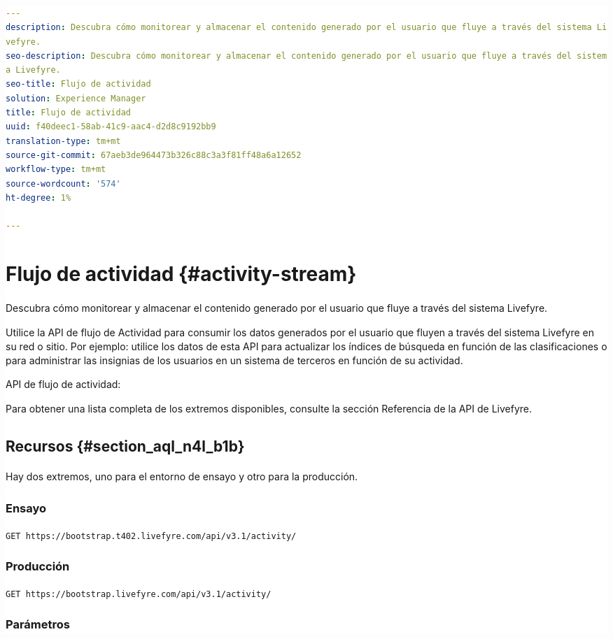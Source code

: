 ```yaml
---
description: Descubra cómo monitorear y almacenar el contenido generado por el usuario que fluye a través del sistema Livefyre.
seo-description: Descubra cómo monitorear y almacenar el contenido generado por el usuario que fluye a través del sistema Livefyre.
seo-title: Flujo de actividad
solution: Experience Manager
title: Flujo de actividad
uuid: f40deec1-58ab-41c9-aac4-d2d8c9192bb9
translation-type: tm+mt
source-git-commit: 67aeb3de964473b326c88c3a3f81ff48a6a12652
workflow-type: tm+mt
source-wordcount: '574'
ht-degree: 1%

---
```



# Flujo de actividad {#activity-stream}

Descubra cómo monitorear y almacenar el contenido generado por el usuario que fluye a través del sistema Livefyre.

Utilice la API de flujo de Actividad para consumir los datos generados por el usuario que fluyen a través del sistema Livefyre en su red o sitio. Por ejemplo: utilice los datos de esta API para actualizar los índices de búsqueda en función de las clasificaciones o para administrar las insignias de los usuarios en un sistema de terceros en función de su actividad.

API de flujo de actividad:

Para obtener una lista completa de los extremos disponibles, consulte la sección Referencia de la API de Livefyre.

## Recursos {#section_aql_n4l_b1b}

Hay dos extremos, uno para el entorno de ensayo y otro para la producción.

### Ensayo

```
GET https://bootstrap.t402.livefyre.com/api/v3.1/activity/ 
```

### Producción

```
GET https://bootstrap.livefyre.com/api/v3.1/activity/ 
```

### Parámetros
